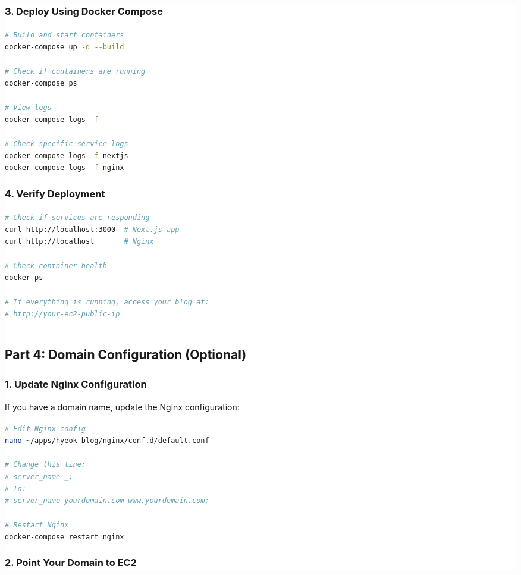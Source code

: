 ### 3. Deploy Using Docker Compose

```bash
# Build and start containers
docker-compose up -d --build

# Check if containers are running
docker-compose ps

# View logs
docker-compose logs -f

# Check specific service logs
docker-compose logs -f nextjs
docker-compose logs -f nginx
```

### 4. Verify Deployment

```bash
# Check if services are responding
curl http://localhost:3000  # Next.js app
curl http://localhost       # Nginx

# Check container health
docker ps

# If everything is running, access your blog at:
# http://your-ec2-public-ip
```

---

## Part 4: Domain Configuration (Optional)

### 1. Update Nginx Configuration

If you have a domain name, update the Nginx configuration:

```bash
# Edit Nginx config
nano ~/apps/hyeok-blog/nginx/conf.d/default.conf

# Change this line:
# server_name _;
# To:
# server_name yourdomain.com www.yourdomain.com;

# Restart Nginx
docker-compose restart nginx
```

### 2. Point Your Domain to EC2
